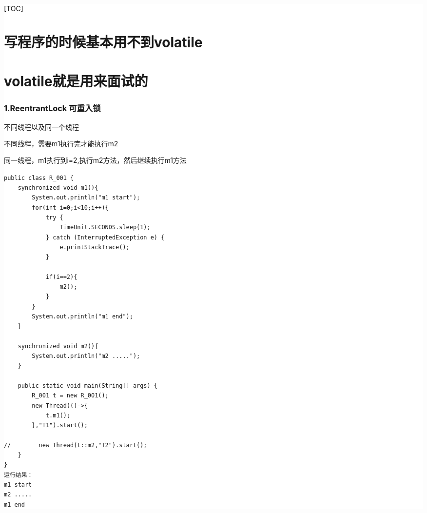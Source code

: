 [TOC]

 
# 写程序的时候基本用不到volatile
# volatile就是用来面试的

### 1.ReentrantLock 可重入锁

不同线程以及同一个线程

不同线程，需要m1执行完才能执行m2
    
同一线程，m1执行到i=2,执行m2方法，然后继续执行m1方法
        
    
```
public class R_001 {
    synchronized void m1(){
        System.out.println("m1 start");
        for(int i=0;i<10;i++){
            try {
                TimeUnit.SECONDS.sleep(1);
            } catch (InterruptedException e) {
                e.printStackTrace();
            }

            if(i==2){
                m2();
            }
        }
        System.out.println("m1 end");
    }

    synchronized void m2(){
        System.out.println("m2 .....");
    }

    public static void main(String[] args) {
        R_001 t = new R_001();
        new Thread(()->{
            t.m1();
        },"T1").start();

//        new Thread(t::m2,"T2").start();
    }
}
运行结果：
m1 start
m2 .....
m1 end
```
